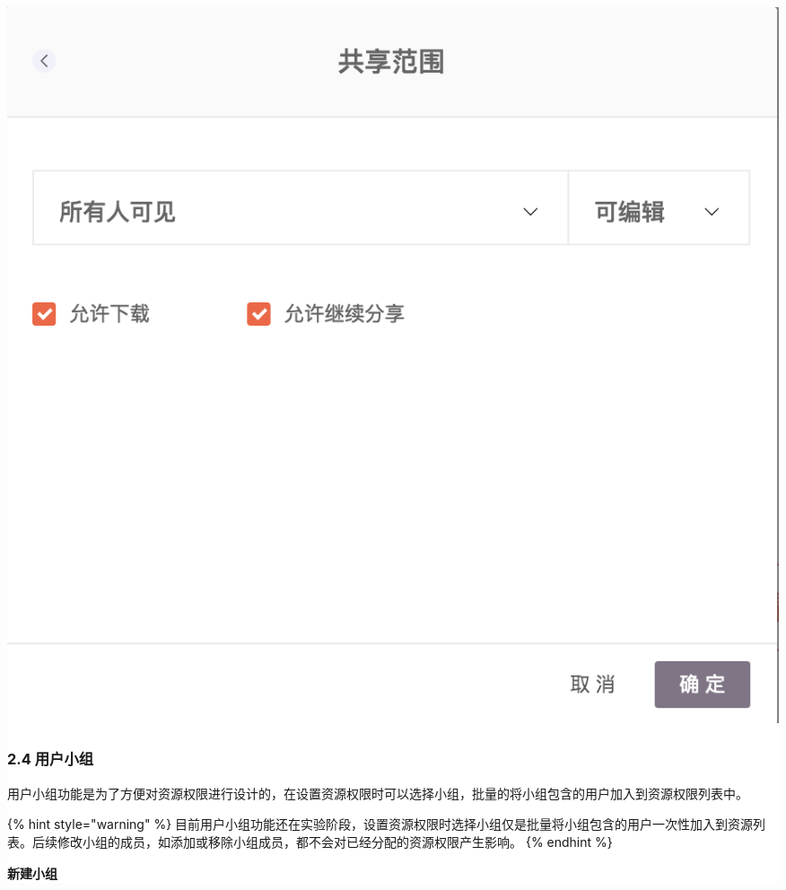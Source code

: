 ![&#x5171;&#x4EAB;&#x9AD8;&#x7EA7;&#x8BBE;&#x7F6E;](../.gitbook/assets/share-setting-adv.png)

### 2.4 用户小组

用户小组功能是为了方便对资源权限进行设计的，在设置资源权限时可以选择小组，批量的将小组包含的用户加入到资源权限列表中。

{% hint style="warning" %}
目前用户小组功能还在实验阶段，设置资源权限时选择小组仅是批量将小组包含的用户一次性加入到资源列表。后续修改小组的成员，如添加或移除小组成员，都不会对已经分配的资源权限产生影响。
{% endhint %}

**新建小组**
